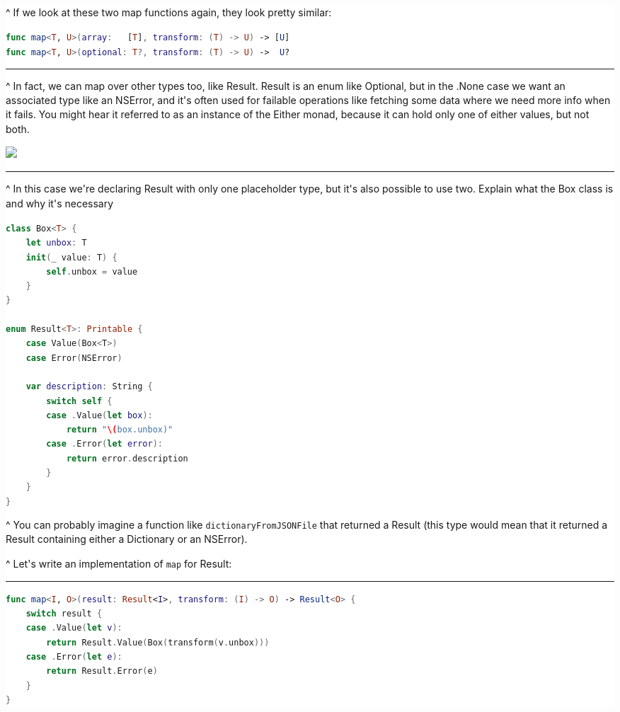 
^ If we look at these two map functions again, they look pretty similar:

```swift
func map<T, U>(array:   [T], transform: (T) -> U) -> [U]
func map<T, U>(optional: T?, transform: (T) -> U) ->  U?
```

---

^ In fact, we can map over other types too, like Result. Result is an enum like Optional, but in the .None case we want an associated type like an NSError, and it's often used for failable operations like fetching some data where we need more info when it fails. You might hear it referred to as an instance of the Either monad, because it can hold only one of either values, but not both.

![](IMG_0273.jpg)

---

^ In this case we're declaring Result with only one placeholder type, but it's also possible to use two. Explain what the Box class is and why it's necessary

```swift
class Box<T> {
    let unbox: T
    init(_ value: T) {
        self.unbox = value
    }
}

enum Result<T>: Printable {
    case Value(Box<T>)
    case Error(NSError)

    var description: String {
        switch self {
        case .Value(let box):
            return "\(box.unbox)"
        case .Error(let error):
            return error.description
        }
    }
}
```

^ You can probably imagine a function like `dictionaryFromJSONFile` that returned a Result<Dictionary> (this type would mean that it returned a Result containing either a Dictionary or an NSError).

^ Let's write an implementation of `map` for Result:

---

```swift
func map<I, O>(result: Result<I>, transform: (I) -> O) -> Result<O> {
    switch result {
    case .Value(let v):
        return Result.Value(Box(transform(v.unbox)))
    case .Error(let e):
        return Result.Error(e)
    }
}
```
